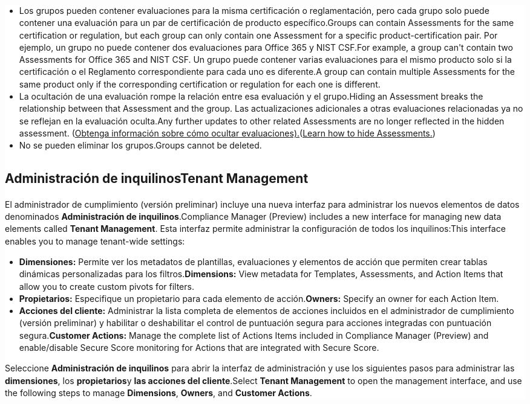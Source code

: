 - <span data-ttu-id="4a68c-188">Los grupos pueden contener evaluaciones para la misma certificación o reglamentación, pero cada grupo solo puede contener una evaluación para un par de certificación de producto específico.</span><span class="sxs-lookup"><span data-stu-id="4a68c-188">Groups can contain Assessments for the same certification or regulation, but each group can only contain one Assessment for a specific product-certification pair.</span></span> <span data-ttu-id="4a68c-189">Por ejemplo, un grupo no puede contener dos evaluaciones para Office 365 y NIST CSF.</span><span class="sxs-lookup"><span data-stu-id="4a68c-189">For example, a group can't contain two Assessments for Office 365 and NIST CSF.</span></span> <span data-ttu-id="4a68c-190">Un grupo puede contener varias evaluaciones para el mismo producto solo si la certificación o el Reglamento correspondiente para cada uno es diferente.</span><span class="sxs-lookup"><span data-stu-id="4a68c-190">A group can contain multiple Assessments for the same product only if the corresponding certification or regulation for each one is different.</span></span>
- <span data-ttu-id="4a68c-191">La ocultación de una evaluación rompe la relación entre esa evaluación y el grupo.</span><span class="sxs-lookup"><span data-stu-id="4a68c-191">Hiding an Assessment breaks the relationship between that Assessment and the group.</span></span> <span data-ttu-id="4a68c-192">Las actualizaciones adicionales a otras evaluaciones relacionadas ya no se reflejan en la evaluación oculta.</span><span class="sxs-lookup"><span data-stu-id="4a68c-192">Any further updates to other related Assessments are no longer reflected in the hidden assessment.</span></span> <span data-ttu-id="4a68c-193">([Obtenga información sobre cómo ocultar evaluaciones).](#hide-a-template-or-an-assessment)</span><span class="sxs-lookup"><span data-stu-id="4a68c-193">([Learn how to hide Assessments.](#hide-a-template-or-an-assessment))</span></span>
- <span data-ttu-id="4a68c-194">No se pueden eliminar los grupos.</span><span class="sxs-lookup"><span data-stu-id="4a68c-194">Groups cannot be deleted.</span></span>

## <a name="tenant-management"></a><span data-ttu-id="4a68c-195">Administración de inquilinos</span><span class="sxs-lookup"><span data-stu-id="4a68c-195">Tenant Management</span></span>

<span data-ttu-id="4a68c-196">El administrador de cumplimiento (versión preliminar) incluye una nueva interfaz para administrar los nuevos elementos de datos denominados **Administración de inquilinos**.</span><span class="sxs-lookup"><span data-stu-id="4a68c-196">Compliance Manager (Preview) includes a new interface for managing new data elements called **Tenant Management**.</span></span> <span data-ttu-id="4a68c-197">Esta interfaz permite administrar la configuración de todos los inquilinos:</span><span class="sxs-lookup"><span data-stu-id="4a68c-197">This interface enables you to manage tenant-wide settings:</span></span>

- <span data-ttu-id="4a68c-198">**Dimensiones:** Permite ver los metadatos de plantillas, evaluaciones y elementos de acción que permiten crear tablas dinámicas personalizadas para los filtros.</span><span class="sxs-lookup"><span data-stu-id="4a68c-198">**Dimensions:** View metadata for Templates, Assessments, and Action Items that allow you to create custom pivots for filters.</span></span>
- <span data-ttu-id="4a68c-199">**Propietarios:** Especifique un propietario para cada elemento de acción.</span><span class="sxs-lookup"><span data-stu-id="4a68c-199">**Owners:** Specify an owner for each Action Item.</span></span>
- <span data-ttu-id="4a68c-200">**Acciones del cliente:** Administrar la lista completa de elementos de acciones incluidos en el administrador de cumplimiento (versión preliminar) y habilitar o deshabilitar el control de puntuación segura para acciones integradas con puntuación segura.</span><span class="sxs-lookup"><span data-stu-id="4a68c-200">**Customer Actions:** Manage the complete list of Actions Items included in Compliance Manager (Preview) and enable/disable Secure Score monitoring for Actions that are integrated with Secure Score.</span></span>

<span data-ttu-id="4a68c-201">Seleccione **Administración de inquilinos** para abrir la interfaz de administración y use los siguientes pasos para administrar las **dimensiones**, los **propietarios**y **las acciones del cliente**.</span><span class="sxs-lookup"><span data-stu-id="4a68c-201">Select **Tenant Management** to open the management interface, and use the following steps to manage **Dimensions**, **Owners**, and **Customer Actions**.</span></span>
